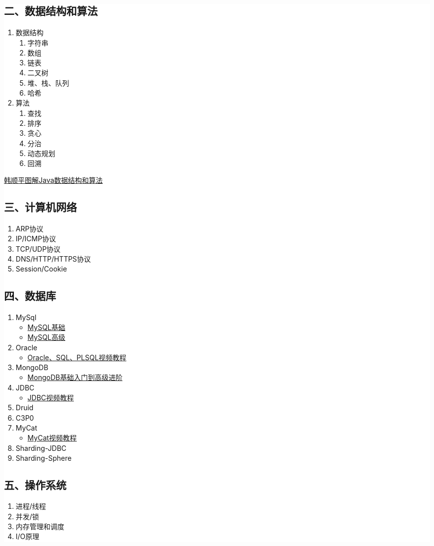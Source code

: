 ## 二、数据结构和算法

1. 数据结构
    1. 字符串
    2. 数组
    3. 链表
    4. 二叉树
    5. 堆、栈、队列
    6. 哈希
2. 算法
    1. 查找
    2. 排序
    3. 贪心
    4. 分治
    5. 动态规划
    6. 回溯

[韩顺平图解Java数据结构和算法](
https://www.bilibili.com/video/BV1E4411H73v)

## 三、计算机网络

1. ARP协议
2. IP/ICMP协议
3. TCP/UDP协议
4. DNS/HTTP/HTTPS协议
5. Session/Cookie

## 四、数据库

1. MySql
    - [MySQL基础](https://www.bilibili.com/video/av21400736)
    - [MySQL高级](https://www.bilibili.com/video/av21334868)
2. Oracle
    - [Oracle、SQL、PLSQL视频教程](https://www.bilibili.com/video/BV14W411u7wT)
3. MongoDB
    - [MongoDB基础入门到高级进阶](https://www.bilibili.com/video/BV1bJ411x7mq)
4. JDBC
    - [JDBC视频教程](https://www.bilibili.com/video/BV1eJ411c7rf)
5. Druid
6. C3P0
7. MyCat
    - [MyCat视频教程](https://www.bilibili.com/video/BV1WJ411x7bD)
8. Sharding-JDBC
9. Sharding-Sphere

## 五、操作系统

1. 进程/线程
2. 并发/锁
3. 内存管理和调度
4. I/O原理
